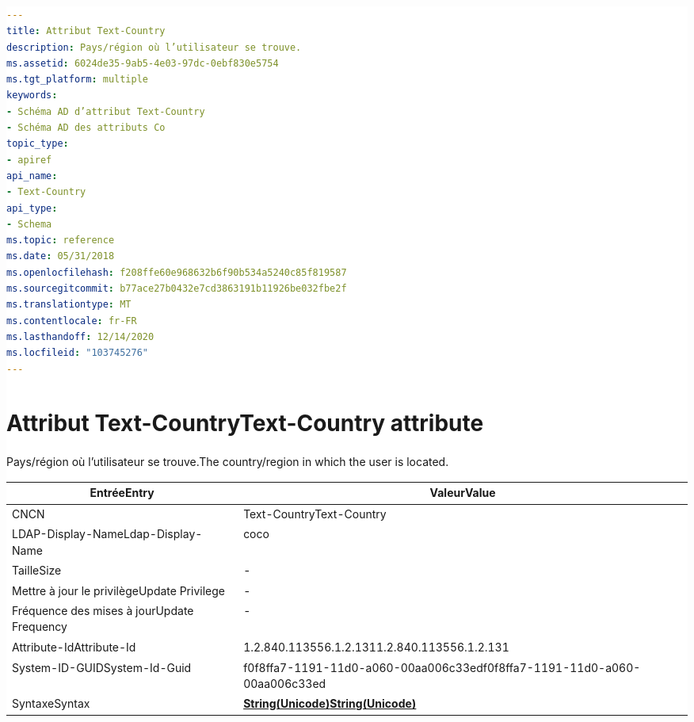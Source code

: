 ```yaml
---
title: Attribut Text-Country
description: Pays/région où l’utilisateur se trouve.
ms.assetid: 6024de35-9ab5-4e03-97dc-0ebf830e5754
ms.tgt_platform: multiple
keywords:
- Schéma AD d’attribut Text-Country
- Schéma AD des attributs Co
topic_type:
- apiref
api_name:
- Text-Country
api_type:
- Schema
ms.topic: reference
ms.date: 05/31/2018
ms.openlocfilehash: f208ffe60e968632b6f90b534a5240c85f819587
ms.sourcegitcommit: b77ace27b0432e7cd3863191b11926be032fbe2f
ms.translationtype: MT
ms.contentlocale: fr-FR
ms.lasthandoff: 12/14/2020
ms.locfileid: "103745276"
---
```

# <a name="text-country-attribute"></a><span data-ttu-id="3b91e-105">Attribut Text-Country</span><span class="sxs-lookup"><span data-stu-id="3b91e-105">Text-Country attribute</span></span>

<span data-ttu-id="3b91e-106">Pays/région où l’utilisateur se trouve.</span><span class="sxs-lookup"><span data-stu-id="3b91e-106">The country/region in which the user is located.</span></span>



| <span data-ttu-id="3b91e-107">Entrée</span><span class="sxs-lookup"><span data-stu-id="3b91e-107">Entry</span></span> | <span data-ttu-id="3b91e-108">Valeur</span><span class="sxs-lookup"><span data-stu-id="3b91e-108">Value</span></span> |
|-------------------|---------------------------------------------|
| <span data-ttu-id="3b91e-109">CN</span><span class="sxs-lookup"><span data-stu-id="3b91e-109">CN</span></span>                | <span data-ttu-id="3b91e-110">Text-Country</span><span class="sxs-lookup"><span data-stu-id="3b91e-110">Text-Country</span></span>                                |
| <span data-ttu-id="3b91e-111">LDAP-Display-Name</span><span class="sxs-lookup"><span data-stu-id="3b91e-111">Ldap-Display-Name</span></span> | <span data-ttu-id="3b91e-112">co</span><span class="sxs-lookup"><span data-stu-id="3b91e-112">co</span></span>                                          |
| <span data-ttu-id="3b91e-113">Taille</span><span class="sxs-lookup"><span data-stu-id="3b91e-113">Size</span></span>              | \-                                          |
| <span data-ttu-id="3b91e-114">Mettre à jour le privilège</span><span class="sxs-lookup"><span data-stu-id="3b91e-114">Update Privilege</span></span>  | \-                                          |
| <span data-ttu-id="3b91e-115">Fréquence des mises à jour</span><span class="sxs-lookup"><span data-stu-id="3b91e-115">Update Frequency</span></span>  | \-                                          |
| <span data-ttu-id="3b91e-116">Attribute-Id</span><span class="sxs-lookup"><span data-stu-id="3b91e-116">Attribute-Id</span></span>      | <span data-ttu-id="3b91e-117">1.2.840.113556.1.2.131</span><span class="sxs-lookup"><span data-stu-id="3b91e-117">1.2.840.113556.1.2.131</span></span>                      |
| <span data-ttu-id="3b91e-118">System-ID-GUID</span><span class="sxs-lookup"><span data-stu-id="3b91e-118">System-Id-Guid</span></span>    | <span data-ttu-id="3b91e-119">f0f8ffa7-1191-11d0-a060-00aa006c33ed</span><span class="sxs-lookup"><span data-stu-id="3b91e-119">f0f8ffa7-1191-11d0-a060-00aa006c33ed</span></span>        |
| <span data-ttu-id="3b91e-120">Syntaxe</span><span class="sxs-lookup"><span data-stu-id="3b91e-120">Syntax</span></span>            | [<span data-ttu-id="3b91e-121">**String(Unicode)**</span><span class="sxs-lookup"><span data-stu-id="3b91e-121">**String(Unicode)**</span></span>](s-string-unicode.md) |
